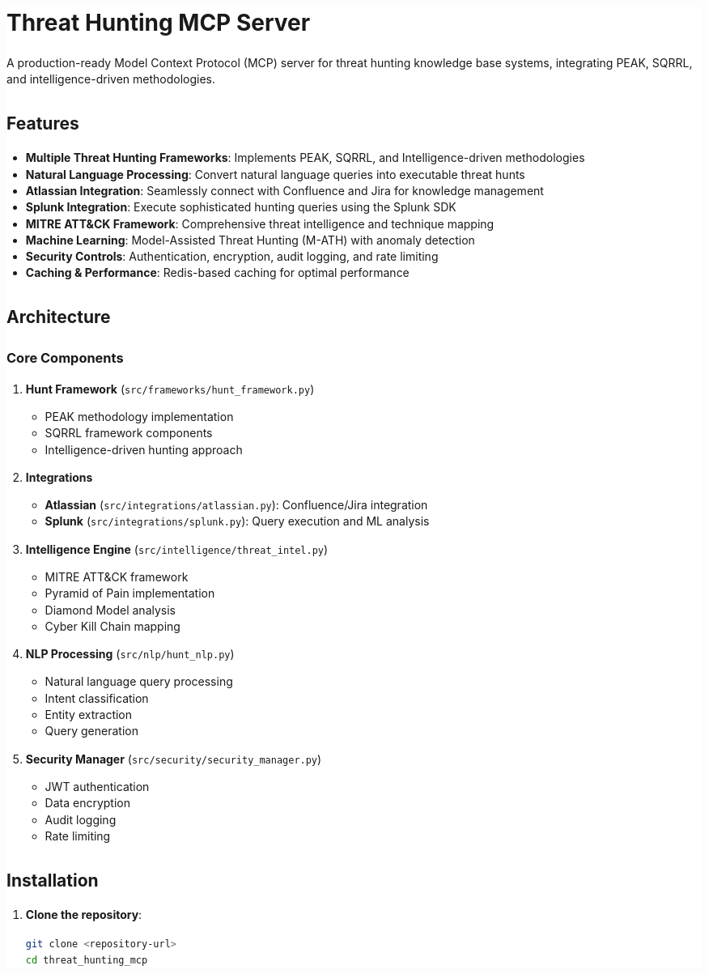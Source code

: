 # Threat Hunting MCP Server

A production-ready Model Context Protocol (MCP) server for threat hunting knowledge base systems, integrating PEAK, SQRRL, and intelligence-driven methodologies.

## Features

- **Multiple Threat Hunting Frameworks**: Implements PEAK, SQRRL, and Intelligence-driven methodologies
- **Natural Language Processing**: Convert natural language queries into executable threat hunts
- **Atlassian Integration**: Seamlessly connect with Confluence and Jira for knowledge management
- **Splunk Integration**: Execute sophisticated hunting queries using the Splunk SDK
- **MITRE ATT&CK Framework**: Comprehensive threat intelligence and technique mapping
- **Machine Learning**: Model-Assisted Threat Hunting (M-ATH) with anomaly detection
- **Security Controls**: Authentication, encryption, audit logging, and rate limiting
- **Caching & Performance**: Redis-based caching for optimal performance

## Architecture

### Core Components

1. **Hunt Framework** (`src/frameworks/hunt_framework.py`)
   - PEAK methodology implementation
   - SQRRL framework components
   - Intelligence-driven hunting approach

2. **Integrations** 
   - **Atlassian** (`src/integrations/atlassian.py`): Confluence/Jira integration
   - **Splunk** (`src/integrations/splunk.py`): Query execution and ML analysis

3. **Intelligence Engine** (`src/intelligence/threat_intel.py`)
   - MITRE ATT&CK framework
   - Pyramid of Pain implementation
   - Diamond Model analysis
   - Cyber Kill Chain mapping

4. **NLP Processing** (`src/nlp/hunt_nlp.py`)
   - Natural language query processing
   - Intent classification
   - Entity extraction
   - Query generation

5. **Security Manager** (`src/security/security_manager.py`)
   - JWT authentication
   - Data encryption
   - Audit logging
   - Rate limiting

## Installation

1. **Clone the repository**:
   ```bash
   git clone <repository-url>
   cd threat_hunting_mcp
   ```
